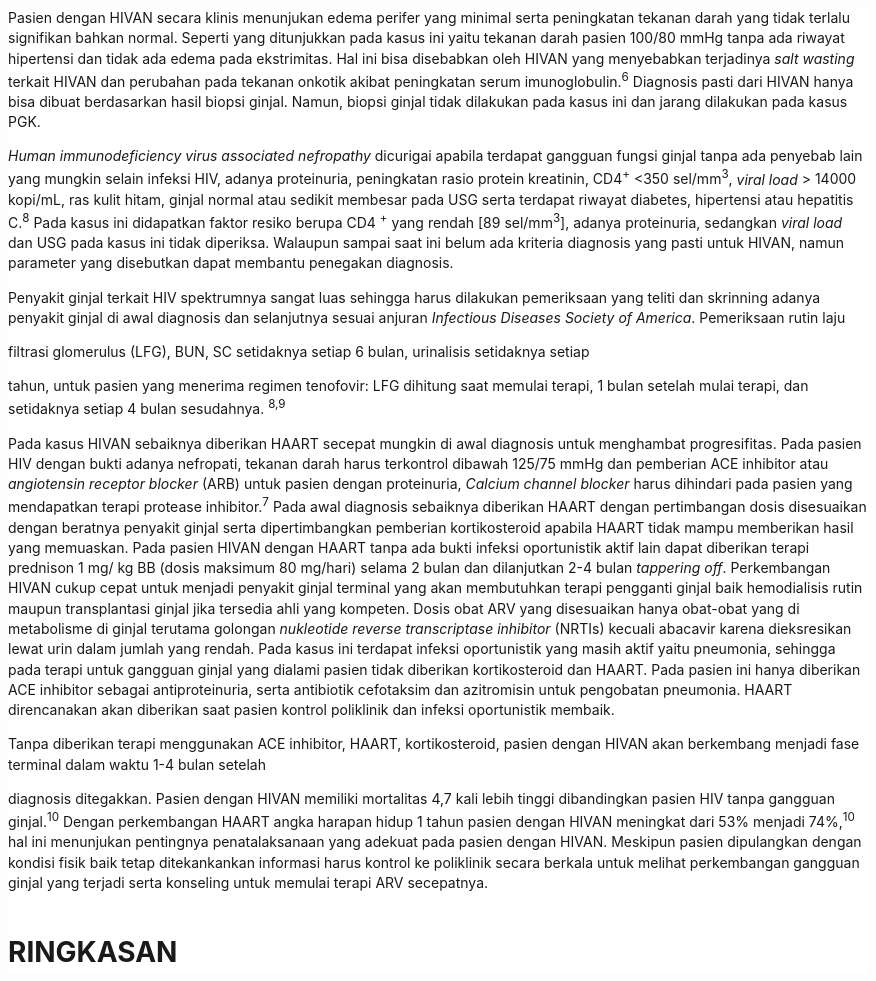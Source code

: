 <p><span class="font0">Pasien dengan HIVAN secara klinis menunjukan edema perifer yang minimal serta peningkatan tekanan darah yang tidak terlalu signifikan bahkan normal. Seperti yang ditunjukkan pada kasus ini yaitu tekanan darah pasien 100/80 mmHg tanpa ada riwayat hipertensi dan tidak ada edema pada ekstrimitas. Hal ini bisa disebabkan oleh HIVAN yang menyebabkan terjadinya </span><span class="font0" style="font-style:italic;">salt wasting</span><span class="font0"> terkait HIVAN dan perubahan pada tekanan onkotik akibat peningkatan serum imunoglobulin.<sup>6</sup> Diagnosis pasti dari HIVAN hanya bisa dibuat berdasarkan hasil biopsi ginjal. Namun, biopsi ginjal tidak dilakukan pada kasus ini dan jarang dilakukan pada kasus PGK.</span></p>
<p><span class="font0" style="font-style:italic;">Human immunodeficiency virus associated nefropathy</span><span class="font0"> dicurigai apabila terdapat gangguan fungsi ginjal tanpa ada penyebab lain yang mungkin selain infeksi HIV, adanya proteinuria, peningkatan rasio protein kreatinin, CD4<sup>+</sup> &lt;350 sel/mm<sup>3</sup>, </span><span class="font0" style="font-style:italic;">viral load</span><span class="font0"> &gt;&nbsp;14000 kopi/mL, ras kulit hitam, ginjal normal atau sedikit membesar pada USG serta terdapat riwayat diabetes, hipertensi atau hepatitis C.<sup>8</sup> Pada kasus ini didapatkan faktor resiko berupa CD4 <sup>+</sup> yang rendah [89 sel/mm<sup>3</sup>], adanya proteinuria, sedangkan </span><span class="font0" style="font-style:italic;">viral load</span><span class="font0"> dan USG pada kasus ini tidak diperiksa. Walaupun sampai saat ini belum ada kriteria diagnosis yang pasti untuk HIVAN, namun parameter yang disebutkan dapat membantu penegakan diagnosis.</span></p>
<p><span class="font0">Penyakit ginjal terkait HIV spektrumnya sangat luas sehingga harus dilakukan pemeriksaan yang teliti dan skrinning adanya penyakit ginjal di awal diagnosis dan selanjutnya sesuai anjuran </span><span class="font0" style="font-style:italic;">Infectious Diseases Society of America</span><span class="font0">. Pemeriksaan rutin laju</span></p>
<p><span class="font0">filtrasi glomerulus (LFG), BUN, SC setidaknya setiap 6 bulan, urinalisis setidaknya setiap</span></p>
<p><span class="font0">tahun, untuk pasien yang menerima regimen tenofovir: LFG dihitung saat memulai terapi, 1 bulan setelah mulai terapi, dan setidaknya setiap 4 bulan sesudahnya. <sup>8,9</sup></span></p>
<p><span class="font0">Pada kasus HIVAN sebaiknya diberikan HAART secepat mungkin di awal diagnosis untuk menghambat progresifitas. Pada pasien HIV dengan bukti adanya nefropati, tekanan darah harus terkontrol dibawah 125/75 mmHg dan pemberian ACE inhibitor atau </span><span class="font0" style="font-style:italic;">angiotensin receptor blocker</span><span class="font0"> (ARB) untuk pasien dengan proteinuria, </span><span class="font0" style="font-style:italic;">Calcium channel blocker</span><span class="font0"> harus dihindari pada pasien yang mendapatkan terapi protease inhibitor.<sup>7</sup> Pada awal diagnosis sebaiknya diberikan HAART dengan pertimbangan dosis disesuaikan dengan beratnya penyakit ginjal serta dipertimbangkan pemberian kortikosteroid apabila HAART tidak mampu memberikan hasil yang memuaskan. Pada pasien HIVAN dengan HAART tanpa ada bukti infeksi oportunistik aktif lain dapat diberikan terapi prednison 1 mg/ kg BB (dosis maksimum 80 mg/hari) selama 2 bulan dan dilanjutkan 2-4 bulan </span><span class="font0" style="font-style:italic;">tappering off</span><span class="font0">. Perkembangan HIVAN cukup cepat untuk menjadi penyakit ginjal terminal yang akan membutuhkan terapi pengganti ginjal baik hemodialisis rutin maupun transplantasi ginjal jika tersedia ahli yang kompeten. Dosis obat ARV yang disesuaikan hanya obat-obat yang di metabolisme di ginjal terutama golongan </span><span class="font0" style="font-style:italic;">nukleotide reverse transcriptase inhibitor</span><span class="font0"> (NRTIs) kecuali abacavir karena dieksresikan lewat urin dalam jumlah yang rendah. Pada kasus ini terdapat infeksi oportunistik yang masih aktif yaitu pneumonia, sehingga pada terapi untuk gangguan ginjal yang dialami pasien tidak diberikan kortikosteroid dan HAART. Pada pasien ini hanya diberikan ACE inhibitor sebagai antiproteinuria, serta antibiotik cefotaksim dan azitromisin untuk pengobatan pneumonia. HAART direncanakan akan diberikan saat pasien kontrol poliklinik dan infeksi oportunistik membaik.</span></p>
<p><span class="font0">Tanpa diberikan terapi menggunakan ACE inhibitor, HAART, kortikosteroid, pasien dengan HIVAN akan berkembang menjadi fase terminal dalam waktu 1-4 bulan setelah</span></p>
<p><span class="font0">diagnosis ditegakkan. Pasien dengan HIVAN memiliki mortalitas 4,7 kali lebih tinggi dibandingkan pasien HIV tanpa gangguan ginjal.<sup>10</sup> Dengan perkembangan HAART angka harapan hidup 1 tahun pasien dengan HIVAN meningkat dari 53% menjadi 74%,<sup>10</sup> hal ini menunjukan pentingnya penatalaksanaan yang adekuat pada pasien dengan HIVAN. Meskipun pasien dipulangkan dengan kondisi fisik baik tetap ditekankankan informasi harus kontrol ke poliklinik secara berkala untuk melihat perkembangan gangguan ginjal yang terjadi serta konseling untuk memulai terapi ARV secepatnya.</span></p>
<h1><a name="bookmark13"></a><span class="font0" style="font-weight:bold;"><a name="bookmark14"></a>RINGKASAN</span></h1>